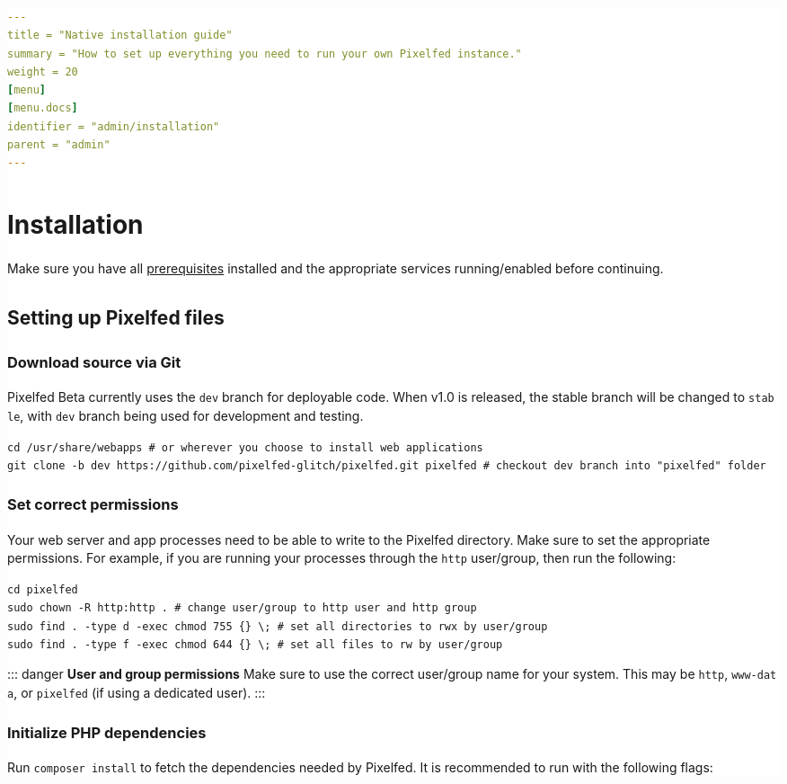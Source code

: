 ```yaml
---
title = "Native installation guide"
summary = "How to set up everything you need to run your own Pixelfed instance."
weight = 20
[menu]
[menu.docs]
identifier = "admin/installation"
parent = "admin"
---
```


# Installation

Make sure you have all [prerequisites](./prerequisites) installed and the appropriate services running/enabled before continuing.

## Setting up Pixelfed files

### Download source via Git

Pixelfed Beta currently uses the `dev` branch for deployable code. When v1.0 is released, the stable branch will be changed to `stable`, with `dev` branch being used for development and testing.

```shellscript
cd /usr/share/webapps # or wherever you choose to install web applications
git clone -b dev https://github.com/pixelfed-glitch/pixelfed.git pixelfed # checkout dev branch into "pixelfed" folder
```

### Set correct permissions

Your web server and app processes need to be able to write to the Pixelfed directory. Make sure to set the appropriate permissions. For example, if you are running your processes through the `http` user/group, then run the following:

```shellscript
cd pixelfed
sudo chown -R http:http . # change user/group to http user and http group
sudo find . -type d -exec chmod 755 {} \; # set all directories to rwx by user/group
sudo find . -type f -exec chmod 644 {} \; # set all files to rw by user/group
```

::: danger
**User and group permissions**
Make sure to use the correct user/group name for your system. This may be `http`, `www-data`, or `pixelfed` (if using a dedicated user).
:::

### Initialize PHP dependencies

Run `composer install` to fetch the dependencies needed by Pixelfed. It is recommended to run with the following flags:
